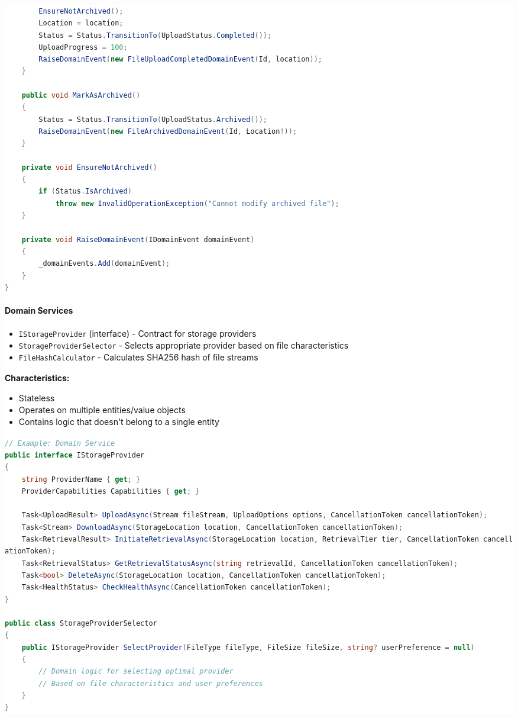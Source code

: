 ```csharp
        EnsureNotArchived();
        Location = location;
        Status = Status.TransitionTo(UploadStatus.Completed());
        UploadProgress = 100;
        RaiseDomainEvent(new FileUploadCompletedDomainEvent(Id, location));
    }

    public void MarkAsArchived()
    {
        Status = Status.TransitionTo(UploadStatus.Archived());
        RaiseDomainEvent(new FileArchivedDomainEvent(Id, Location!));
    }

    private void EnsureNotArchived()
    {
        if (Status.IsArchived)
            throw new InvalidOperationException("Cannot modify archived file");
    }

    private void RaiseDomainEvent(IDomainEvent domainEvent)
    {
        _domainEvents.Add(domainEvent);
    }
}
```

#### Domain Services
- `IStorageProvider` (interface) - Contract for storage providers
- `StorageProviderSelector` - Selects appropriate provider based on file characteristics
- `FileHashCalculator` - Calculates SHA256 hash of file streams

**Characteristics:**
- Stateless
- Operates on multiple entities/value objects
- Contains logic that doesn't belong to a single entity

```csharp
// Example: Domain Service
public interface IStorageProvider
{
    string ProviderName { get; }
    ProviderCapabilities Capabilities { get; }

    Task<UploadResult> UploadAsync(Stream fileStream, UploadOptions options, CancellationToken cancellationToken);
    Task<Stream> DownloadAsync(StorageLocation location, CancellationToken cancellationToken);
    Task<RetrievalResult> InitiateRetrievalAsync(StorageLocation location, RetrievalTier tier, CancellationToken cancellationToken);
    Task<RetrievalStatus> GetRetrievalStatusAsync(string retrievalId, CancellationToken cancellationToken);
    Task<bool> DeleteAsync(StorageLocation location, CancellationToken cancellationToken);
    Task<HealthStatus> CheckHealthAsync(CancellationToken cancellationToken);
}

public class StorageProviderSelector
{
    public IStorageProvider SelectProvider(FileType fileType, FileSize fileSize, string? userPreference = null)
    {
        // Domain logic for selecting optimal provider
        // Based on file characteristics and user preferences
    }
}
```
